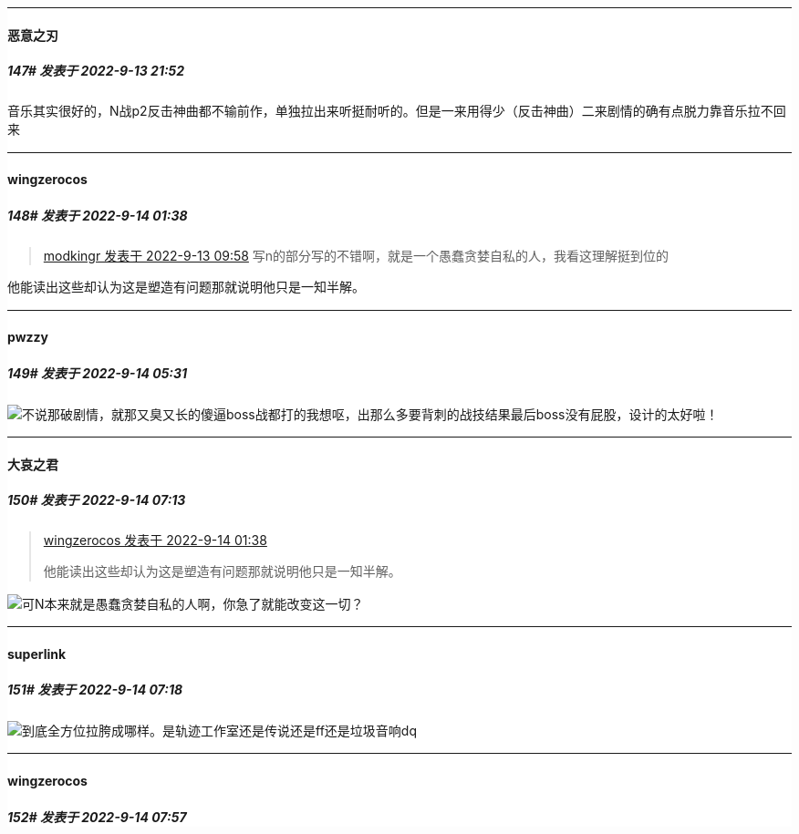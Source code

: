*****

####  恶意之刃  
##### 147#       发表于 2022-9-13 21:52

音乐其实很好的，N战p2反击神曲都不输前作，单独拉出来听挺耐听的。但是一来用得少（反击神曲）二来剧情的确有点脱力靠音乐拉不回来



*****

####  wingzerocos  
##### 148#       发表于 2022-9-14 01:38

<blockquote><a href="httphttps://bbs.saraba1st.com/2b/forum.php?mod=redirect&amp;goto=findpost&amp;pid=57461253&amp;ptid=2091983" target="_blank">modkingr 发表于 2022-9-13 09:58</a>
写n的部分写的不错啊，就是一个愚蠢贪婪自私的人，我看这理解挺到位的</blockquote>
他能读出这些却认为这是塑造有问题那就说明他只是一知半解。



*****

####  pwzzy  
##### 149#       发表于 2022-9-14 05:31

<img src="https://static.saraba1st.com/image/smiley/face2017/067.png" referrerpolicy="no-referrer">不说那破剧情，就那又臭又长的傻逼boss战都打的我想呕，出那么多要背刺的战技结果最后boss没有屁股，设计的太好啦！



*****

####  大哀之君  
##### 150#       发表于 2022-9-14 07:13

<blockquote><a href="httphttps://bbs.saraba1st.com/2b/forum.php?mod=redirect&amp;goto=findpost&amp;pid=57475348&amp;ptid=2091983" target="_blank">wingzerocos 发表于 2022-9-14 01:38</a>

他能读出这些却认为这是塑造有问题那就说明他只是一知半解。</blockquote>
<img src="https://static.saraba1st.com/image/smiley/face2017/107.png" referrerpolicy="no-referrer">可N本来就是愚蠢贪婪自私的人啊，你急了就能改变这一切？



*****

####  superlink  
##### 151#       发表于 2022-9-14 07:18

<img src="https://static.saraba1st.com/image/smiley/face2017/067.png" referrerpolicy="no-referrer">到底全方位拉胯成哪样。是轨迹工作室还是传说还是ff还是垃圾音响dq



*****

####  wingzerocos  
##### 152#       发表于 2022-9-14 07:57
